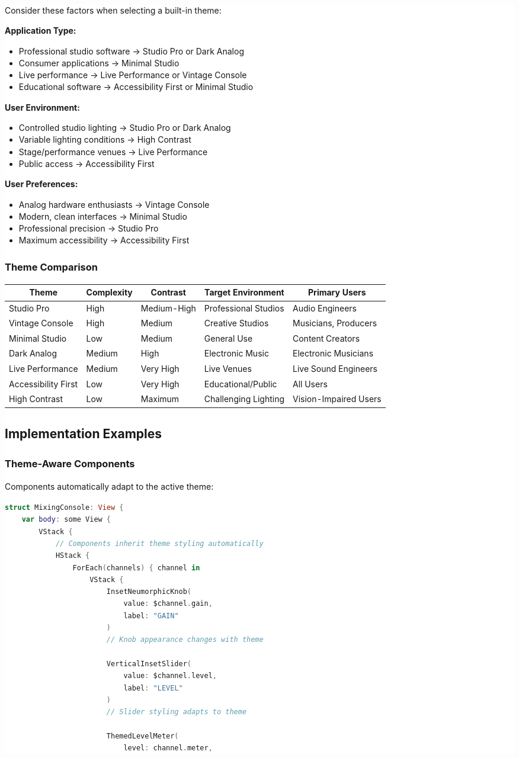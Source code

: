 Consider these factors when selecting a built-in theme:

**Application Type:**
- Professional studio software → Studio Pro or Dark Analog
- Consumer applications → Minimal Studio
- Live performance → Live Performance or Vintage Console
- Educational software → Accessibility First or Minimal Studio

**User Environment:**
- Controlled studio lighting → Studio Pro or Dark Analog
- Variable lighting conditions → High Contrast
- Stage/performance venues → Live Performance
- Public access → Accessibility First

**User Preferences:**
- Analog hardware enthusiasts → Vintage Console
- Modern, clean interfaces → Minimal Studio
- Professional precision → Studio Pro
- Maximum accessibility → Accessibility First

### Theme Comparison

| Theme | Complexity | Contrast | Target Environment | Primary Users |
|-------|------------|----------|-------------------|---------------|
| Studio Pro | High | Medium-High | Professional Studios | Audio Engineers |
| Vintage Console | High | Medium | Creative Studios | Musicians, Producers |
| Minimal Studio | Low | Medium | General Use | Content Creators |
| Dark Analog | Medium | High | Electronic Music | Electronic Musicians |
| Live Performance | Medium | Very High | Live Venues | Live Sound Engineers |
| Accessibility First | Low | Very High | Educational/Public | All Users |
| High Contrast | Low | Maximum | Challenging Lighting | Vision-Impaired Users |

## Implementation Examples

### Theme-Aware Components

Components automatically adapt to the active theme:

```swift
struct MixingConsole: View {
    var body: some View {
        VStack {
            // Components inherit theme styling automatically
            HStack {
                ForEach(channels) { channel in
                    VStack {
                        InsetNeumorphicKnob(
                            value: $channel.gain,
                            label: "GAIN"
                        )
                        // Knob appearance changes with theme
                        
                        VerticalInsetSlider(
                            value: $channel.level,
                            label: "LEVEL"
                        )
                        // Slider styling adapts to theme
                        
                        ThemedLevelMeter(
                            level: channel.meter,
```